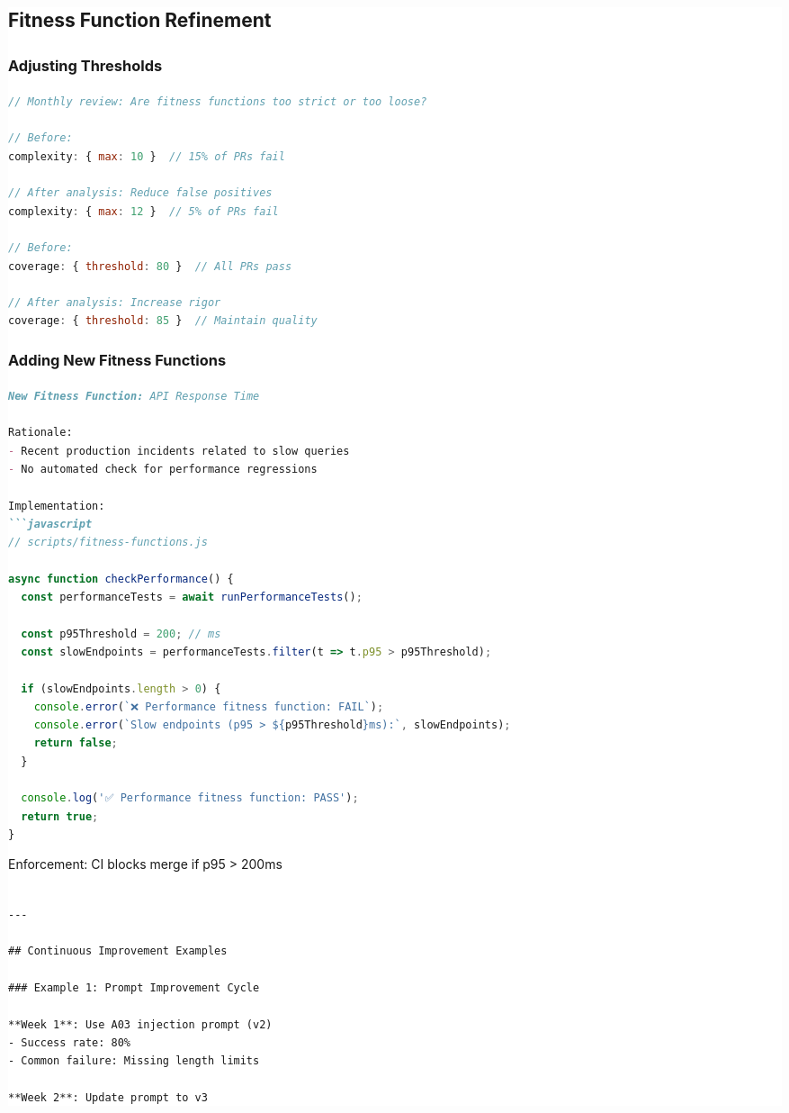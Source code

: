
## Fitness Function Refinement

### Adjusting Thresholds

```javascript
// Monthly review: Are fitness functions too strict or too loose?

// Before:
complexity: { max: 10 }  // 15% of PRs fail

// After analysis: Reduce false positives
complexity: { max: 12 }  // 5% of PRs fail

// Before:
coverage: { threshold: 80 }  // All PRs pass

// After analysis: Increase rigor
coverage: { threshold: 85 }  // Maintain quality
```

### Adding New Fitness Functions

```markdown
New Fitness Function: API Response Time

Rationale:
- Recent production incidents related to slow queries
- No automated check for performance regressions

Implementation:
```javascript
// scripts/fitness-functions.js

async function checkPerformance() {
  const performanceTests = await runPerformanceTests();

  const p95Threshold = 200; // ms
  const slowEndpoints = performanceTests.filter(t => t.p95 > p95Threshold);

  if (slowEndpoints.length > 0) {
    console.error(`❌ Performance fitness function: FAIL`);
    console.error(`Slow endpoints (p95 > ${p95Threshold}ms):`, slowEndpoints);
    return false;
  }

  console.log('✅ Performance fitness function: PASS');
  return true;
}
```

Enforcement: CI blocks merge if p95 > 200ms
```

---

## Continuous Improvement Examples

### Example 1: Prompt Improvement Cycle

**Week 1**: Use A03 injection prompt (v2)
- Success rate: 80%
- Common failure: Missing length limits

**Week 2**: Update prompt to v3
```